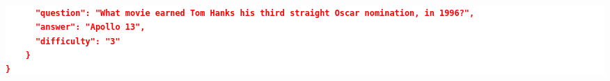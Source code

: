 ```json
      "question": "What movie earned Tom Hanks his third straight Oscar nomination, in 1996?", 
      "answer": "Apollo 13",
      "difficulty": "3"
    }
}
```